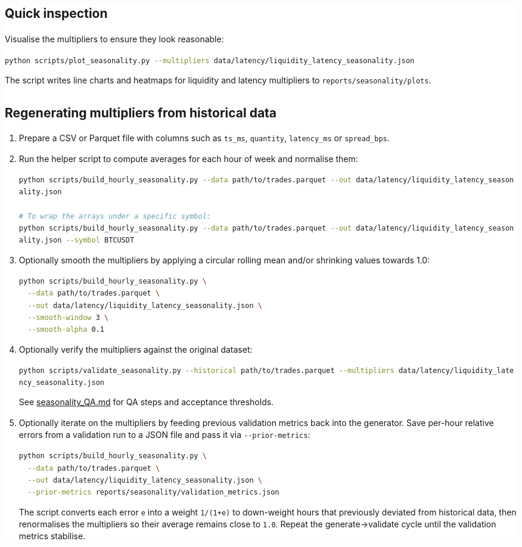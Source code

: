 ## Quick inspection

Visualise the multipliers to ensure they look reasonable:

```bash
python scripts/plot_seasonality.py --multipliers data/latency/liquidity_latency_seasonality.json
```

The script writes line charts and heatmaps for liquidity and latency multipliers to `reports/seasonality/plots`.

## Regenerating multipliers from historical data

1. Prepare a CSV or Parquet file with columns such as `ts_ms`, `quantity`, `latency_ms` or `spread_bps`.
2. Run the helper script to compute averages for each hour of week and normalise them:

   ```bash
   python scripts/build_hourly_seasonality.py --data path/to/trades.parquet --out data/latency/liquidity_latency_seasonality.json

   # To wrap the arrays under a specific symbol:
   python scripts/build_hourly_seasonality.py --data path/to/trades.parquet --out data/latency/liquidity_latency_seasonality.json --symbol BTCUSDT
   ```
3. Optionally smooth the multipliers by applying a circular rolling mean
   and/or shrinking values towards 1.0:

   ```bash
   python scripts/build_hourly_seasonality.py \
     --data path/to/trades.parquet \
     --out data/latency/liquidity_latency_seasonality.json \
     --smooth-window 3 \
     --smooth-alpha 0.1
   ```

4. Optionally verify the multipliers against the original dataset:

   ```bash
   python scripts/validate_seasonality.py --historical path/to/trades.parquet --multipliers data/latency/liquidity_latency_seasonality.json
   ```
   See [seasonality_QA.md](seasonality_QA.md) for QA steps and acceptance thresholds.

5. Optionally iterate on the multipliers by feeding previous validation metrics
   back into the generator. Save per-hour relative errors from a validation run
   to a JSON file and pass it via `--prior-metrics`:

   ```bash
   python scripts/build_hourly_seasonality.py \
     --data path/to/trades.parquet \
     --out data/latency/liquidity_latency_seasonality.json \
     --prior-metrics reports/seasonality/validation_metrics.json
   ```
   The script converts each error ``e`` into a weight ``1/(1+e)`` to down-weight
    hours that previously deviated from historical data, then renormalises the
    multipliers so their average remains close to ``1.0``. Repeat the
    generate→validate cycle until the validation metrics stabilise.
